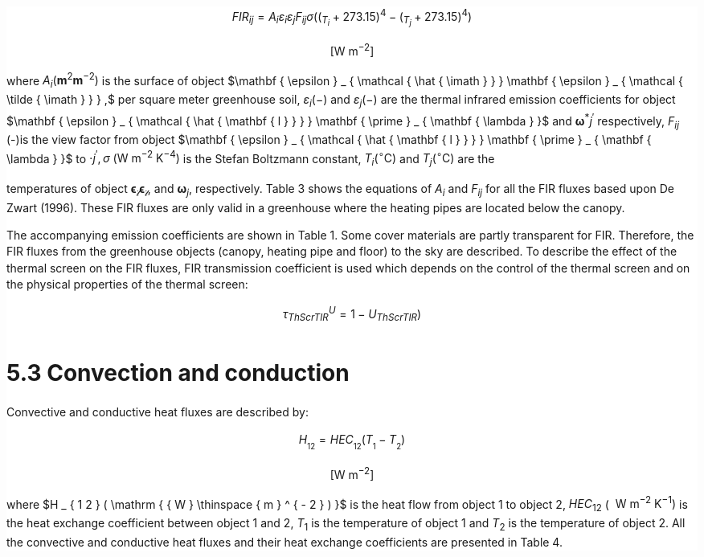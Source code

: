$$
F I R _ { i j } = A _ { i } \varepsilon _ { i } \varepsilon _ { j } F _ { i j } \sigma  { \big ( } ( _ { T _ { i } } + 2 7 3 . 1 5 { \big ) } ^ { 4 } - ( _ { T _ { j } } + 2 7 3 . 1 5 { \big ) } ^ { 4 } { \big ) }
$$

$$
[ \mathrm { W ~ m ^ { - 2 } } ]
$$

where $A _ { i } ( \mathbf { m } ^ { 2 } \mathbf { m } ^ { - 2 } )$ is the surface of object $\mathbf { \epsilon } _ { \mathcal { \hat { \imath } } } \mathbf { \epsilon } _ { \mathcal { \tilde { \imath } } } ,$ per square meter greenhouse soil, $\varepsilon _ { i } \left( - \right)$ and $\varepsilon _ { j } ( - )$ are the thermal infrared emission coefficients for object $\mathbf { \epsilon } _ { \mathcal { \hat { \mathbf { l } } } } \mathbf { \prime } _ { \mathbf { \lambda } }$ and $\mathbf { \omega } ^ { \ast } j ^ { \prime }$ respectively, $F _ { i j }$ (-)is the view factor from object $\mathbf { \epsilon } _ { \mathcal { \hat { \mathbf { l } } } } \mathbf { \prime } _ { \mathbf { \lambda } }$ to $\cdot j ^ { \prime } , \sigma \ ( \mathrm { W \ m ^ { - 2 } \ K ^ { - 4 } } )$ is the Stefan Boltzmann constant, $T _ { i } ( ^ { \circ } \mathrm { C } )$ and $T _ { j } ( ^ { \circ } \mathrm { C } )$ are the

temperatures of object $\mathbf { \epsilon } _ { \mathcal { \dot { l } } } \mathbf { \epsilon } _ { \mathcal { \dot { l } } } ,$ and $\mathbf { \omega } _ { j } ,$ respectively. Table 3 shows the equations of $A _ { i }$ and $F _ { i j }$ for all the FIR fluxes based upon De Zwart (1996). These FIR fluxes are only valid in a greenhouse where the heating pipes are located below the canopy.

The accompanying emission coefficients are shown in Table 1. Some cover materials are partly transparent for FIR. Therefore, the FIR fluxes from the greenhouse objects (canopy, heating pipe and floor) to the sky are described. To describe the effect of the thermal screen on the FIR fluxes, FIR transmission coefficient is used which depends on the control of the thermal screen and on the physical properties of the thermal screen:

$$
\tau _ { \scriptscriptstyle T h S c r T I R } ^ { \scriptscriptstyle U } = 1 - U _ { \scriptscriptstyle T h S c r T I R } )
$$

# 5.3 Convection and conduction

Convective and conductive heat fluxes are described by:

$$
H _ { _ { 1 2 } } = H E C _ { _ { 1 2 } } ( T _ { _ { 1 } } - T _ { _ { 2 } } )
$$

$$
[ \mathrm { W ~ m ^ { - 2 } } ]
$$

where $H _ { 1 2 } ( \mathrm { { W } \thinspace { m } ^ { - 2 } ) }$ is the heat flow from object 1 to object 2, $H E C _ { 1 2 }$ ( $\mathrm { ~ W ~ m ^ { - 2 } ~ K ^ { - 1 } ) }$ is the heat exchange coefficient between object 1 and 2, $T _ { 1 }$ is the temperature of object 1 and $T _ { 2 }$ is the temperature of object 2. All the convective and conductive heat fluxes and their heat exchange coefficients are presented in Table 4.
